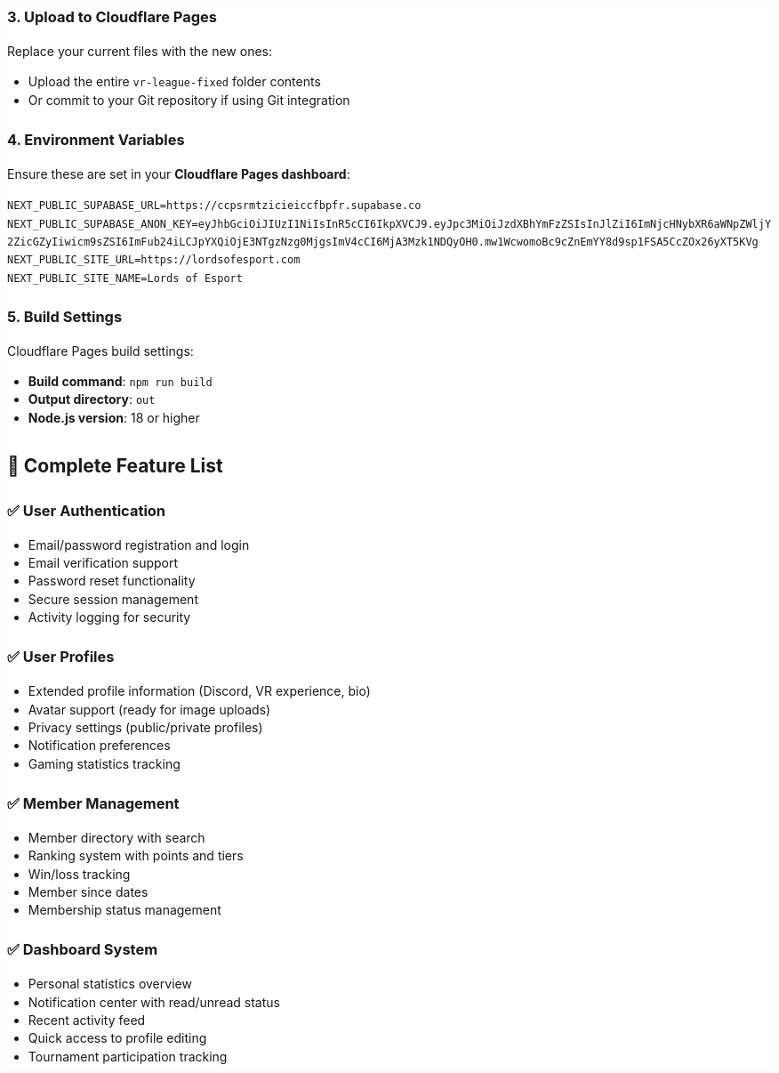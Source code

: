 ### 3. **Upload to Cloudflare Pages**
Replace your current files with the new ones:
- Upload the entire `vr-league-fixed` folder contents
- Or commit to your Git repository if using Git integration

### 4. **Environment Variables**
Ensure these are set in your **Cloudflare Pages dashboard**:
```
NEXT_PUBLIC_SUPABASE_URL=https://ccpsrmtzicieiccfbpfr.supabase.co
NEXT_PUBLIC_SUPABASE_ANON_KEY=eyJhbGciOiJIUzI1NiIsInR5cCI6IkpXVCJ9.eyJpc3MiOiJzdXBhYmFzZSIsInJlZiI6ImNjcHNybXR6aWNpZWljY2ZicGZyIiwicm9sZSI6ImFub24iLCJpYXQiOjE3NTgzNzg0MjgsImV4cCI6MjA3Mzk1NDQyOH0.mw1WcwomoBc9cZnEmYY8d9sp1FSA5CcZOx26yXT5KVg
NEXT_PUBLIC_SITE_URL=https://lordsofesport.com
NEXT_PUBLIC_SITE_NAME=Lords of Esport
```

### 5. **Build Settings**
Cloudflare Pages build settings:
- **Build command**: `npm run build`
- **Output directory**: `out`
- **Node.js version**: 18 or higher

## 🎯 Complete Feature List

### ✅ **User Authentication**
- Email/password registration and login
- Email verification support
- Password reset functionality
- Secure session management
- Activity logging for security

### ✅ **User Profiles**
- Extended profile information (Discord, VR experience, bio)
- Avatar support (ready for image uploads)
- Privacy settings (public/private profiles)
- Notification preferences
- Gaming statistics tracking

### ✅ **Member Management**
- Member directory with search
- Ranking system with points and tiers
- Win/loss tracking
- Member since dates
- Membership status management

### ✅ **Dashboard System**
- Personal statistics overview
- Notification center with read/unread status
- Recent activity feed
- Quick access to profile editing
- Tournament participation tracking
